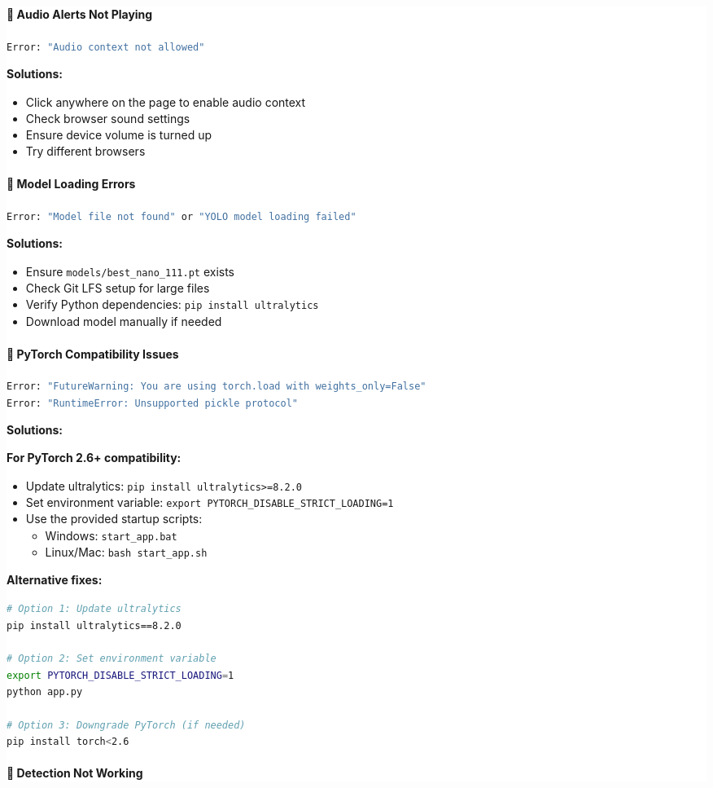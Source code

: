 #### 🔴 Audio Alerts Not Playing

```bash
Error: "Audio context not allowed"
```

**Solutions:**

- Click anywhere on the page to enable audio context
- Check browser sound settings
- Ensure device volume is turned up
- Try different browsers

#### 🔴 Model Loading Errors

```bash
Error: "Model file not found" or "YOLO model loading failed"
```

**Solutions:**

- Ensure `models/best_nano_111.pt` exists
- Check Git LFS setup for large files
- Verify Python dependencies: `pip install ultralytics`
- Download model manually if needed

#### 🔴 PyTorch Compatibility Issues

```bash
Error: "FutureWarning: You are using torch.load with weights_only=False"
Error: "RuntimeError: Unsupported pickle protocol"
```

**Solutions:**

**For PyTorch 2.6+ compatibility:**

- Update ultralytics: `pip install ultralytics>=8.2.0`
- Set environment variable: `export PYTORCH_DISABLE_STRICT_LOADING=1`
- Use the provided startup scripts:
  - Windows: `start_app.bat`
  - Linux/Mac: `bash start_app.sh`

**Alternative fixes:**

```bash
# Option 1: Update ultralytics
pip install ultralytics==8.2.0

# Option 2: Set environment variable
export PYTORCH_DISABLE_STRICT_LOADING=1
python app.py

# Option 3: Downgrade PyTorch (if needed)
pip install torch<2.6
```

#### 🔴 Detection Not Working
